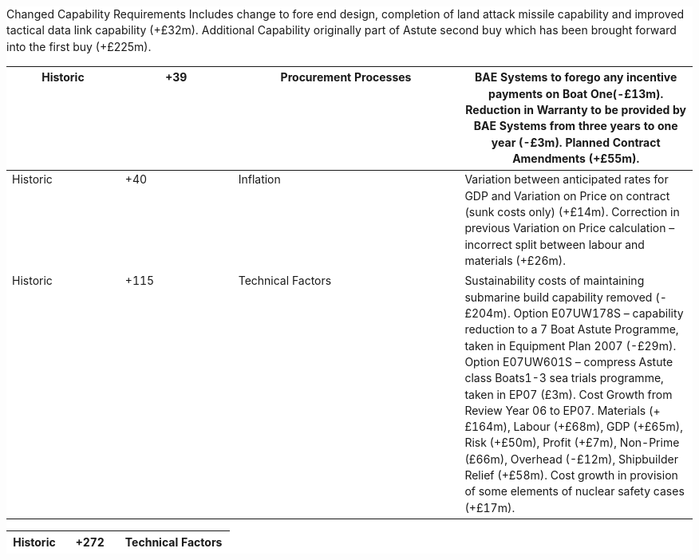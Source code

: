 <td>Changed Capability Requirements</td>
<td>Includes change to fore end design, completion of land attack missile capability and improved tactical data link capability (+£32m). Additional Capability originally part of Astute second buy which has been brought forward into the first buy (+£225m).</td>
</tr>
</tbody>
</table>

<table>
<colgroup>
<col style="width: 16%" />
<col style="width: 16%" />
<col style="width: 32%" />
<col style="width: 33%" />
</colgroup>
<thead>
<tr>
<th>Historic</th>
<th>+39</th>
<th>Procurement Processes</th>
<th>BAE Systems to forego any incentive payments on Boat One(-£13m). Reduction in Warranty to be provided by BAE Systems from three years to one year (-£3m). Planned Contract Amendments (+£55m).</th>
</tr>
</thead>
<tbody>
<tr>
<td>Historic</td>
<td>+40</td>
<td>Inflation</td>
<td>Variation between anticipated rates for GDP and Variation on Price on contract (sunk costs only) (+£14m). Correction in previous Variation on Price calculation – incorrect split between labour and materials (+£26m).</td>
</tr>
<tr>
<td>Historic</td>
<td>+115</td>
<td>Technical Factors</td>
<td>Sustainability costs of maintaining submarine build capability removed (-£204m). Option E07UW178S – capability reduction to a 7 Boat Astute Programme, taken in Equipment Plan 2007 (-£29m). Option E07UW601S – compress Astute class Boats1-3 sea trials programme, taken in EP07 (£3m). Cost Growth from Review Year 06 to EP07. Materials (+£164m), Labour (+£68m), GDP (+£65m), Risk (+£50m), Profit (+£7m), Non-Prime (£66m), Overhead (-£12m), Shipbuilder Relief (+£58m). Cost growth in provision of some elements of nuclear safety cases (+£17m).</td>
</tr>
</tbody>
</table>

<table>
<colgroup>
<col style="width: 16%" />
<col style="width: 16%" />
<col style="width: 32%" />
<col style="width: 33%" />
</colgroup>
<thead>
<tr>
<th>Historic</th>
<th>+272</th>
<th>Technical Factors</th>